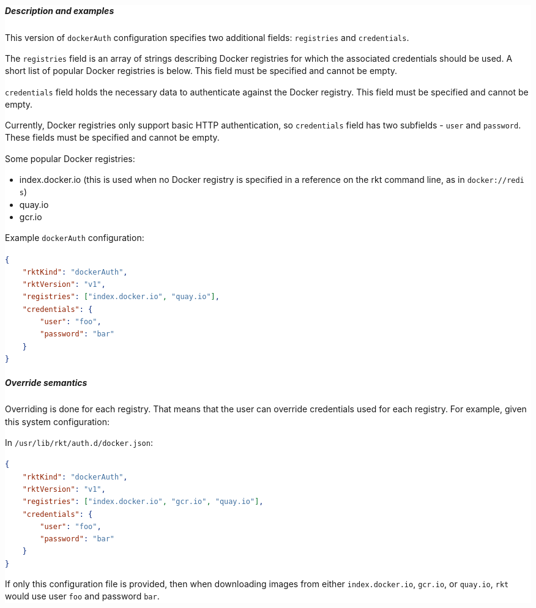 ##### Description and examples

This version of `dockerAuth` configuration specifies two additional fields:
`registries` and `credentials`.

The `registries` field is an array of strings describing Docker registries for
which the associated credentials should be used. A short list of popular Docker
registries is below. This field must be specified and cannot be empty.

`credentials` field holds the necessary data to authenticate against the
Docker registry. This field must be specified and cannot be empty.

Currently, Docker registries only support basic HTTP authentication, so
`credentials` field has two subfields - `user` and `password`. These
fields must be specified and cannot be empty.

Some popular Docker registries:
* index.docker.io (this is used when no Docker registry is
  specified in a reference on the rkt command line, as in `docker://redis`)
* quay.io
* gcr.io

Example `dockerAuth` configuration:

```json
{
	"rktKind": "dockerAuth",
	"rktVersion": "v1",
	"registries": ["index.docker.io", "quay.io"],
	"credentials": {
		"user": "foo",
		"password": "bar"
	}
}
```

##### Override semantics

Overriding is done for each registry. That means that the user can override
credentials used for each registry. For example, given this system configuration:

In `/usr/lib/rkt/auth.d/docker.json`:

```json
{
	"rktKind": "dockerAuth",
	"rktVersion": "v1",
	"registries": ["index.docker.io", "gcr.io", "quay.io"],
	"credentials": {
		"user": "foo",
		"password": "bar"
	}
}
```

If only this configuration file is provided, then when downloading images from
either `index.docker.io`, `gcr.io`, or `quay.io`, `rkt` would use user `foo` and
password `bar`.
